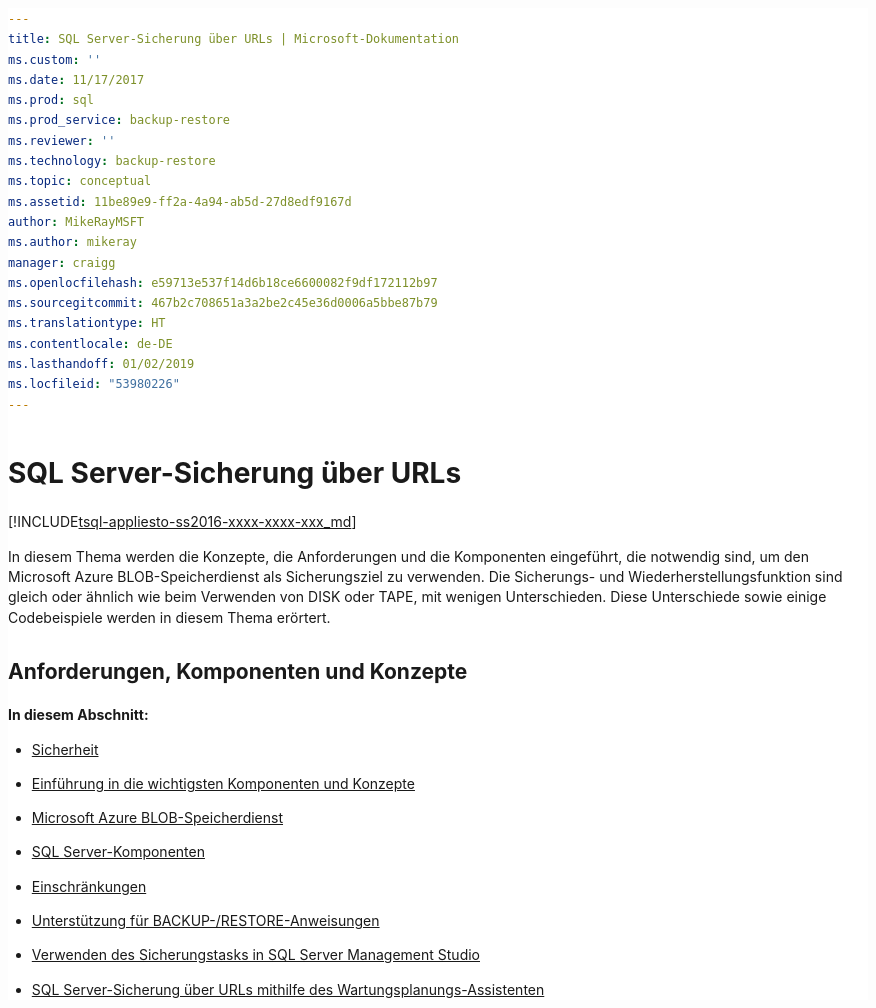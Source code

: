 ```yaml
---
title: SQL Server-Sicherung über URLs | Microsoft-Dokumentation
ms.custom: ''
ms.date: 11/17/2017
ms.prod: sql
ms.prod_service: backup-restore
ms.reviewer: ''
ms.technology: backup-restore
ms.topic: conceptual
ms.assetid: 11be89e9-ff2a-4a94-ab5d-27d8edf9167d
author: MikeRayMSFT
ms.author: mikeray
manager: craigg
ms.openlocfilehash: e59713e537f14d6b18ce6600082f9df172112b97
ms.sourcegitcommit: 467b2c708651a3a2be2c45e36d0006a5bbe87b79
ms.translationtype: HT
ms.contentlocale: de-DE
ms.lasthandoff: 01/02/2019
ms.locfileid: "53980226"
---
```

# <a name="sql-server-backup-to-url"></a>SQL Server-Sicherung über URLs
[!INCLUDE[tsql-appliesto-ss2016-xxxx-xxxx-xxx_md](../../includes/tsql-appliesto-ss2016-xxxx-xxxx-xxx-md.md)]

  In diesem Thema werden die Konzepte, die Anforderungen und die Komponenten eingeführt, die notwendig sind, um den Microsoft Azure BLOB-Speicherdienst als Sicherungsziel zu verwenden. Die Sicherungs- und Wiederherstellungsfunktion sind gleich oder ähnlich wie beim Verwenden von DISK oder TAPE, mit wenigen Unterschieden. Diese Unterschiede sowie einige Codebeispiele werden in diesem Thema erörtert.  
  
## <a name="requirements-components-and-concepts"></a>Anforderungen, Komponenten und Konzepte  
 **In diesem Abschnitt:**  
  
-   [Sicherheit](#security)  
  
-   [Einführung in die wichtigsten Komponenten und Konzepte](#intorkeyconcepts)  
  
-   [Microsoft Azure BLOB-Speicherdienst](#Blob)  
  
-   [SQL Server-Komponenten](#sqlserver)  
  
-   [Einschränkungen](#limitations)  
  
-   [Unterstützung für BACKUP-/RESTORE-Anweisungen](#Support)  
  
-   [Verwenden des Sicherungstasks in SQL Server Management Studio](../../relational-databases/backup-restore/sql-server-backup-to-url.md#BackupTaskSSMS)  
  
-   [SQL Server-Sicherung über URLs mithilfe des Wartungsplanungs-Assistenten](../../relational-databases/backup-restore/sql-server-backup-to-url.md#MaintenanceWiz)  
  